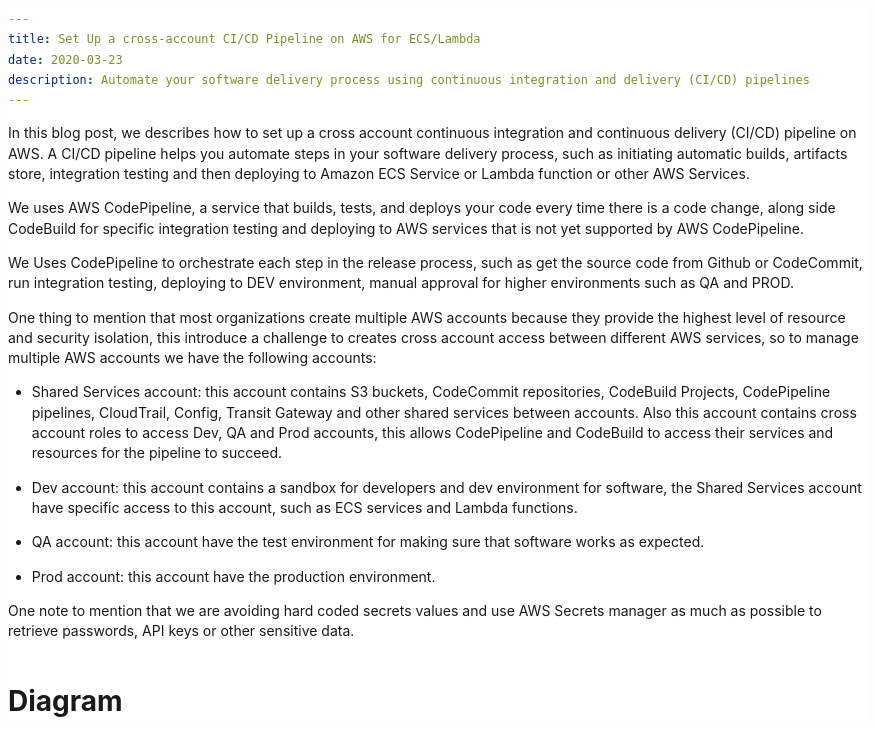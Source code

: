 ```yaml
---
title: Set Up a cross-account CI/CD Pipeline on AWS for ECS/Lambda
date: 2020-03-23
description: Automate your software delivery process using continuous integration and delivery (CI/CD) pipelines
---
```


In this blog post, we describes how to set up a cross account continuous integration and continuous delivery (CI/CD) pipeline on AWS. A CI/CD pipeline helps you automate steps in your software delivery process, such as initiating automatic builds, artifacts store, integration testing and then deploying to Amazon ECS Service or Lambda function or other AWS Services.

We uses AWS CodePipeline, a service that builds, tests, and deploys your code every time there is a code change, along side CodeBuild for specific integration testing and deploying to AWS services that is not yet supported by AWS CodePipeline.

We Uses CodePipeline to orchestrate each step in the release process, such as get the source code from Github or CodeCommit, run integration testing, deploying to DEV environment, manual approval for higher environments such as QA and PROD.

One thing to mention that most organizations create multiple AWS accounts because they provide the highest level of resource and security isolation, this introduce a challenge to creates cross account access between different AWS services, so to manage multiple AWS accounts we have the following accounts:

- Shared Services account: this account contains S3 buckets, CodeCommit repositories, CodeBuild Projects, CodePipeline pipelines, CloudTrail, Config, Transit Gateway and other shared services between accounts. Also this account contains cross account roles to access Dev, QA and Prod accounts, this allows CodePipeline and CodeBuild to access their services and resources for the pipeline to succeed.

- Dev account: this account contains a sandbox for developers and dev environment for software, the Shared Services account have specific access to this account, such as ECS services and Lambda functions.

- QA account: this account have the test environment for making sure that software works as expected.

- Prod account: this account have the production environment.

One note to mention that we are avoiding hard coded secrets values and use AWS Secrets manager as much as possible to retrieve passwords, API keys or other sensitive data.

# Diagram

